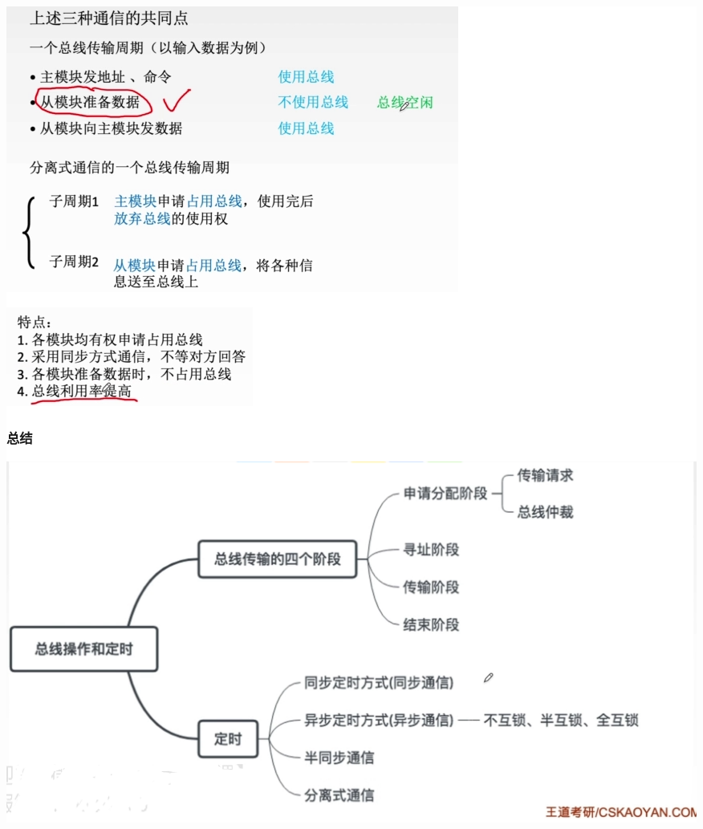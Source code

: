 ![image-20210804173315142](/images/image-20210804173315142.jpg)

![image-20210804173348170](/images/image-20210804173348170.jpg)

### 总结

![image-20210804173549842](/images/image-20210804173549842.jpg)
